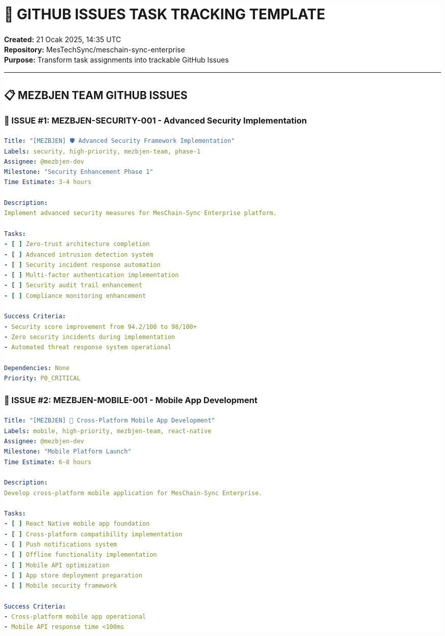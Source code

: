 # 🎯 GITHUB ISSUES TASK TRACKING TEMPLATE
**Created:** 21 Ocak 2025, 14:35 UTC  
**Repository:** MesTechSync/meschain-sync-enterprise  
**Purpose:** Transform task assignments into trackable GitHub Issues

---

## 📋 **MEZBJEN TEAM GITHUB ISSUES**

### **🔐 ISSUE #1: MEZBJEN-SECURITY-001 - Advanced Security Implementation**
```yaml
Title: "[MEZBJEN] 🛡️ Advanced Security Framework Implementation"
Labels: security, high-priority, mezbjen-team, phase-1
Assignee: @mezbjen-dev
Milestone: "Security Enhancement Phase 1"
Time Estimate: 3-4 hours

Description:
Implement advanced security measures for MesChain-Sync Enterprise platform.

Tasks:
- [ ] Zero-trust architecture completion
- [ ] Advanced intrusion detection system
- [ ] Security incident response automation
- [ ] Multi-factor authentication implementation
- [ ] Security audit trail enhancement
- [ ] Compliance monitoring enhancement

Success Criteria:
- Security score improvement from 94.2/100 to 98/100+
- Zero security incidents during implementation
- Automated threat response system operational

Dependencies: None
Priority: P0_CRITICAL
```

### **📱 ISSUE #2: MEZBJEN-MOBILE-001 - Mobile App Development**
```yaml
Title: "[MEZBJEN] 📱 Cross-Platform Mobile App Development"
Labels: mobile, high-priority, mezbjen-team, react-native
Assignee: @mezbjen-dev
Milestone: "Mobile Platform Launch"
Time Estimate: 6-8 hours

Description:
Develop cross-platform mobile application for MesChain-Sync Enterprise.

Tasks:
- [ ] React Native mobile app foundation
- [ ] Cross-platform compatibility implementation
- [ ] Push notifications system
- [ ] Offline functionality implementation
- [ ] Mobile API optimization
- [ ] App store deployment preparation
- [ ] Mobile security framework

Success Criteria:
- Cross-platform mobile app operational
- Mobile API response time <100ms
```